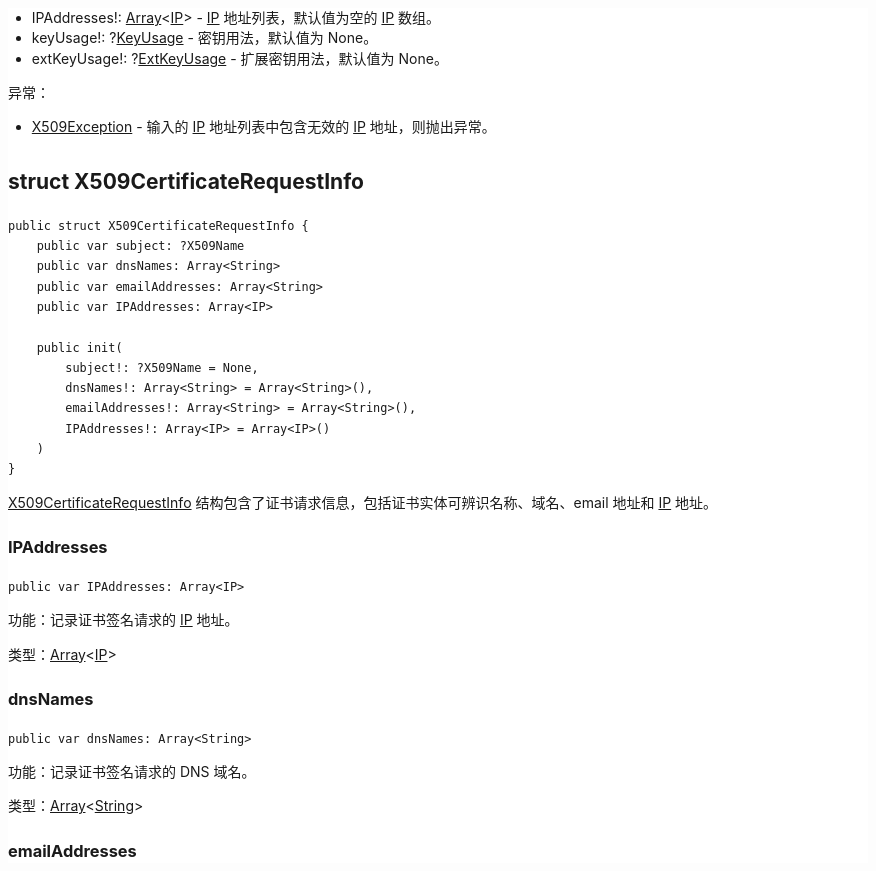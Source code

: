 - IPAddresses!: [Array](../../../std/core/core_package_api/core_package_structs.md#struct-arrayt)\<[IP](x509_package_type.md#type-ip)> - [IP](x509_package_type.md#type-ip) 地址列表，默认值为空的 [IP](x509_package_type.md#type-ip) 数组。
- keyUsage!: ?[KeyUsage](x509_package_structs.md#struct-keyusage) - 密钥用法，默认值为 None。
- extKeyUsage!: ?[ExtKeyUsage](x509_package_structs.md#struct-extkeyusage) - 扩展密钥用法，默认值为 None。

异常：

- [X509Exception](./x509_package_exceptions.md#class-x509exception) - 输入的 [IP](x509_package_type.md#type-ip) 地址列表中包含无效的 [IP](x509_package_type.md#type-ip) 地址，则抛出异常。

## struct X509CertificateRequestInfo

```cangjie
public struct X509CertificateRequestInfo {
    public var subject: ?X509Name
    public var dnsNames: Array<String>
    public var emailAddresses: Array<String>
    public var IPAddresses: Array<IP>
 
    public init(
        subject!: ?X509Name = None,
        dnsNames!: Array<String> = Array<String>(),
        emailAddresses!: Array<String> = Array<String>(),
        IPAddresses!: Array<IP> = Array<IP>()
    )
}
```

[X509CertificateRequestInfo](x509_package_structs.md#struct-x509certificaterequestinfo) 结构包含了证书请求信息，包括证书实体可辨识名称、域名、email 地址和 [IP](x509_package_type.md#type-ip) 地址。

### IPAddresses

```cangjie
public var IPAddresses: Array<IP>
```

功能：记录证书签名请求的 [IP](x509_package_type.md#type-ip) 地址。

类型：[Array](../../../std/core/core_package_api/core_package_structs.md#struct-arrayt)\<[IP](./x509_package_type.md#type-ip)>

### dnsNames

```cangjie
public var dnsNames: Array<String>
```

功能：记录证书签名请求的 DNS 域名。

类型：[Array](../../../std/core/core_package_api/core_package_structs.md#struct-arrayt)\<[String](../../../std/core/core_package_api/core_package_structs.md#struct-string)>

### emailAddresses
